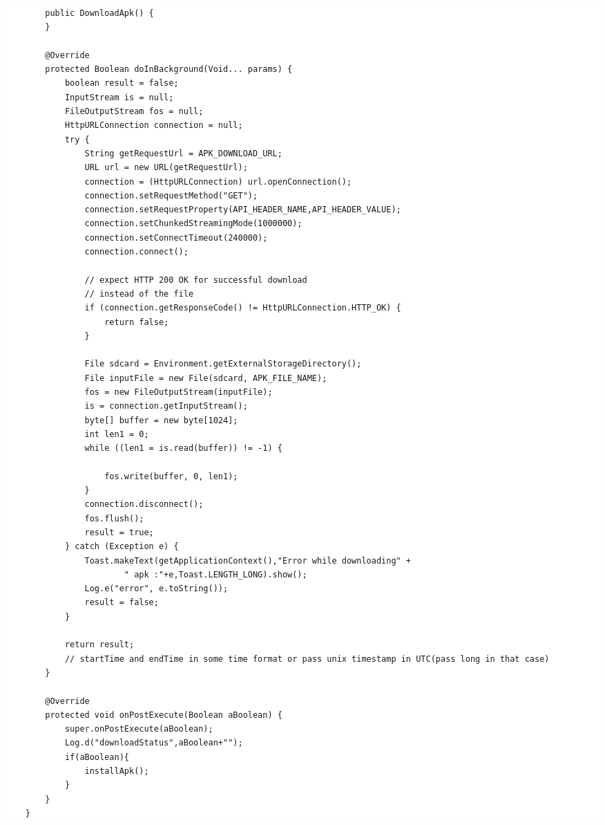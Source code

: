             public DownloadApk() {
            }
        
            @Override
            protected Boolean doInBackground(Void... params) {
                boolean result = false;
                InputStream is = null;
                FileOutputStream fos = null;
                HttpURLConnection connection = null;
                try {
                    String getRequestUrl = APK_DOWNLOAD_URL;
                    URL url = new URL(getRequestUrl);
                    connection = (HttpURLConnection) url.openConnection();
                    connection.setRequestMethod("GET");
                    connection.setRequestProperty(API_HEADER_NAME,API_HEADER_VALUE);
                    connection.setChunkedStreamingMode(1000000);
                    connection.setConnectTimeout(240000);
                    connection.connect();
        
                    // expect HTTP 200 OK for successful download
                    // instead of the file
                    if (connection.getResponseCode() != HttpURLConnection.HTTP_OK) {
                        return false;
                    }
        
                    File sdcard = Environment.getExternalStorageDirectory();
                    File inputFile = new File(sdcard, APK_FILE_NAME);
                    fos = new FileOutputStream(inputFile);
                    is = connection.getInputStream();
                    byte[] buffer = new byte[1024];
                    int len1 = 0;
                    while ((len1 = is.read(buffer)) != -1) {
        
                        fos.write(buffer, 0, len1);
                    }
                    connection.disconnect();
                    fos.flush();
                    result = true;
                } catch (Exception e) {
                    Toast.makeText(getApplicationContext(),"Error while downloading" +
                            " apk :"+e,Toast.LENGTH_LONG).show();
                    Log.e("error", e.toString());
                    result = false;
                }
        
                return result;
                // startTime and endTime in some time format or pass unix timestamp in UTC(pass long in that case)
            }
        
            @Override
            protected void onPostExecute(Boolean aBoolean) {
                super.onPostExecute(aBoolean);
                Log.d("downloadStatus",aBoolean+"");
                if(aBoolean){
                    installApk();
                }
            }
        }
